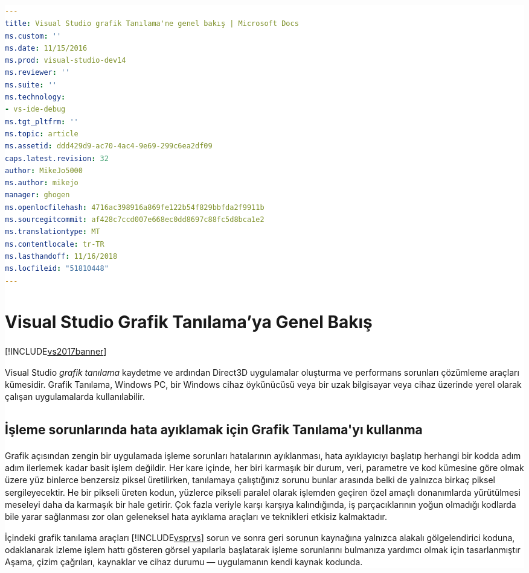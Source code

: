 ```yaml
---
title: Visual Studio grafik Tanılama'ne genel bakış | Microsoft Docs
ms.custom: ''
ms.date: 11/15/2016
ms.prod: visual-studio-dev14
ms.reviewer: ''
ms.suite: ''
ms.technology:
- vs-ide-debug
ms.tgt_pltfrm: ''
ms.topic: article
ms.assetid: ddd429d9-ac70-4ac4-9e69-299c6ea2df09
caps.latest.revision: 32
author: MikeJo5000
ms.author: mikejo
manager: ghogen
ms.openlocfilehash: 4716ac398916a869fe122b54f829bbfda2f9911b
ms.sourcegitcommit: af428c7ccd007e668ec0dd8697c88fc5d8bca1e2
ms.translationtype: MT
ms.contentlocale: tr-TR
ms.lasthandoff: 11/16/2018
ms.locfileid: "51810448"
---
```

# <a name="overview-of-visual-studio-graphics-diagnostics"></a>Visual Studio Grafik Tanılama’ya Genel Bakış
[!INCLUDE[vs2017banner](../includes/vs2017banner.md)]

Visual Studio *grafik tanılama* kaydetme ve ardından Direct3D uygulamalar oluşturma ve performans sorunları çözümleme araçları kümesidir. Grafik Tanılama, Windows PC, bir Windows cihaz öykünücüsü veya bir uzak bilgisayar veya cihaz üzerinde yerel olarak çalışan uygulamalarda kullanılabilir.  
  
## <a name="using-graphics-diagnostics-to-debug-rendering-problems"></a>İşleme sorunlarında hata ayıklamak için Grafik Tanılama'yı kullanma  
 Grafik açısından zengin bir uygulamada işleme sorunları hatalarının ayıklanması, hata ayıklayıcıyı başlatıp herhangi bir kodda adım adım ilerlemek kadar basit işlem değildir. Her kare içinde, her biri karmaşık bir durum, veri, parametre ve kod kümesine göre olmak üzere yüz binlerce benzersiz piksel üretilirken, tanılamaya çalıştığınız sorunu bunlar arasında belki de yalnızca birkaç piksel sergileyecektir. He bir pikseli üreten kodun, yüzlerce pikseli paralel olarak işlemden geçiren özel amaçlı donanımlarda yürütülmesi meseleyi daha da karmaşık bir hale getirir. Çok fazla veriyle karşı karşıya kalındığında, iş parçacıklarının yoğun olmadığı kodlarda bile yarar sağlanması zor olan geleneksel hata ayıklama araçları ve teknikleri etkisiz kalmaktadır.  
  
 İçindeki grafik tanılama araçları [!INCLUDE[vsprvs](../includes/vsprvs-md.md)] sorun ve sonra geri sorunun kaynağına yalnızca alakalı gölgelendirici koduna, odaklanarak izleme işlem hattı gösteren görsel yapılarla başlatarak işleme sorunlarını bulmanıza yardımcı olmak için tasarlanmıştır Aşama, çizim çağrıları, kaynaklar ve cihaz durumu — uygulamanın kendi kaynak kodunda.  
  